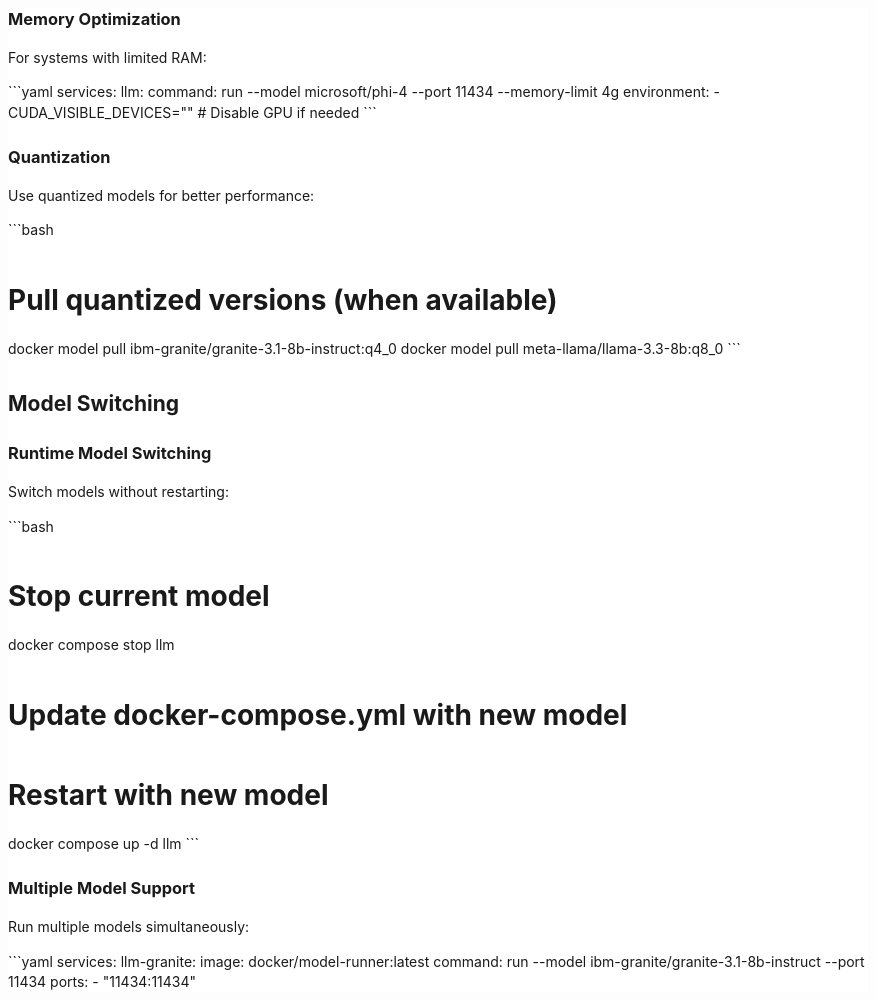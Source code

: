 ### Memory Optimization

For systems with limited RAM:

\`\`\`yaml
services:
  llm:
    command: run --model microsoft/phi-4 --port 11434 --memory-limit 4g
    environment:
      - CUDA_VISIBLE_DEVICES=""  # Disable GPU if needed
\`\`\`

### Quantization

Use quantized models for better performance:

\`\`\`bash
# Pull quantized versions (when available)
docker model pull ibm-granite/granite-3.1-8b-instruct:q4_0
docker model pull meta-llama/llama-3.3-8b:q8_0
\`\`\`

## Model Switching

### Runtime Model Switching

Switch models without restarting:

\`\`\`bash
# Stop current model
docker compose stop llm

# Update docker-compose.yml with new model
# Restart with new model
docker compose up -d llm
\`\`\`

### Multiple Model Support

Run multiple models simultaneously:

\`\`\`yaml
services:
  llm-granite:
    image: docker/model-runner:latest
    command: run --model ibm-granite/granite-3.1-8b-instruct --port 11434
    ports:
      - "11434:11434"
  